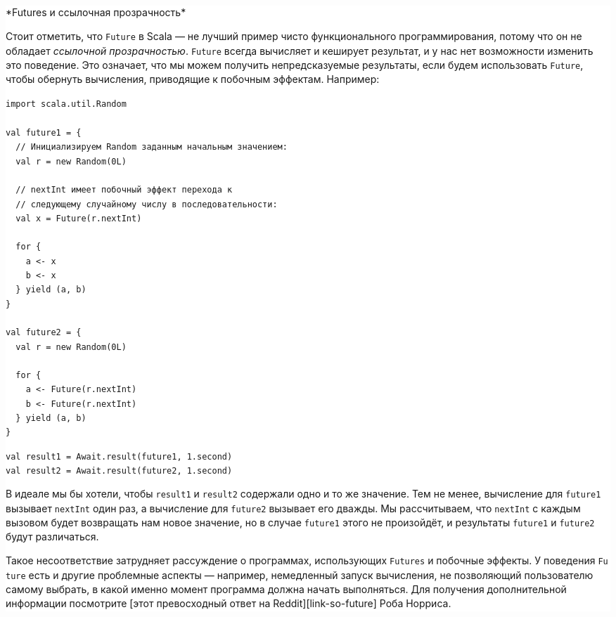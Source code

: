 <div class="callout callout-info">
*Futures и ссылочная прозрачность*

Стоит отметить, что `Future` в Scala — не лучший пример
чисто функционального программирования, 
потому что он не обладает *ссылочной прозрачностью*.
`Future` всегда вычисляет и кеширует результат, 
и у нас нет возможности изменить это поведение.
Это означает, что мы можем получить непредсказуемые результаты,
если будем использовать `Future`, чтобы обернуть вычисления, приводящие к побочным эффектам.
Например:

```tut:book:silent
import scala.util.Random

val future1 = {
  // Инициализируем Random заданным начальным значением:
  val r = new Random(0L)

  // nextInt имеет побочный эффект перехода к 
  // следующему случайному числу в последовательности:
  val x = Future(r.nextInt)

  for {
    a <- x
    b <- x
  } yield (a, b)
}

val future2 = {
  val r = new Random(0L)

  for {
    a <- Future(r.nextInt)
    b <- Future(r.nextInt)
  } yield (a, b)
}
```

```tut:book
val result1 = Await.result(future1, 1.second)
val result2 = Await.result(future2, 1.second)
```

В идеале мы бы хотели, чтобы `result1` и `result2` 
содержали одно и то же значение.
Тем не менее, вычисление для `future1` вызывает `nextInt` один раз,
а вычисление для `future2` вызывает его дважды.
Мы рассчитываем, что `nextInt` с каждым вызовом будет возвращать нам новое значение,
но в случае `future1` этого не произойдёт, и результаты `future1` и `future2` будут различаться.

Такое несоответствие затрудняет рассуждение о
программах, использующих `Futures` и побочные эффекты.
У поведения  `Future` есть и другие проблемные аспекты —
например, немедленный запуск вычисления,
не позволяющий пользователю самому выбрать,
в какой именно момент программа должна начать выполняться.
Для получения дополнительной информации 
посмотрите [этот превосходный ответ на Reddit][link-so-future] 
Роба Норриса.
</div>
